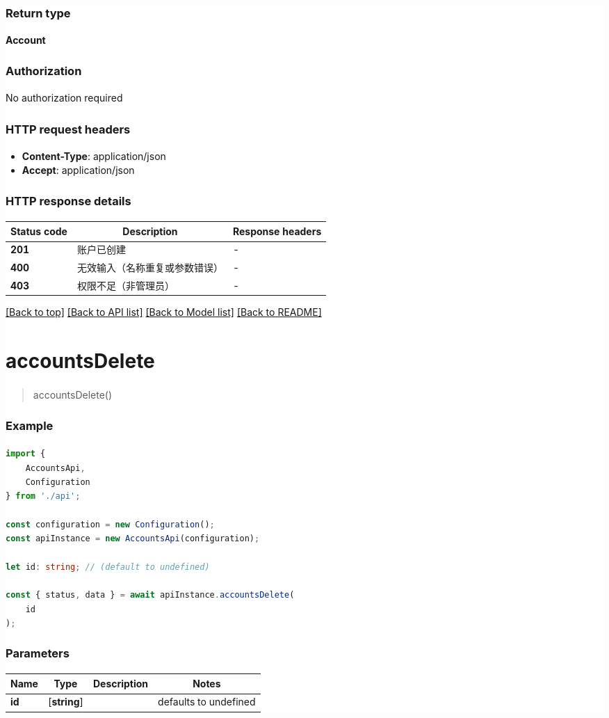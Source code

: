
### Return type

**Account**

### Authorization

No authorization required

### HTTP request headers

 - **Content-Type**: application/json
 - **Accept**: application/json


### HTTP response details
| Status code | Description | Response headers |
|-------------|-------------|------------------|
|**201** | 账户已创建 |  -  |
|**400** | 无效输入（名称重复或参数错误） |  -  |
|**403** | 权限不足（非管理员） |  -  |

[[Back to top]](#) [[Back to API list]](../README.md#documentation-for-api-endpoints) [[Back to Model list]](../README.md#documentation-for-models) [[Back to README]](../README.md)

# **accountsDelete**
> accountsDelete()


### Example

```typescript
import {
    AccountsApi,
    Configuration
} from './api';

const configuration = new Configuration();
const apiInstance = new AccountsApi(configuration);

let id: string; // (default to undefined)

const { status, data } = await apiInstance.accountsDelete(
    id
);
```

### Parameters

|Name | Type | Description  | Notes|
|------------- | ------------- | ------------- | -------------|
| **id** | [**string**] |  | defaults to undefined|
